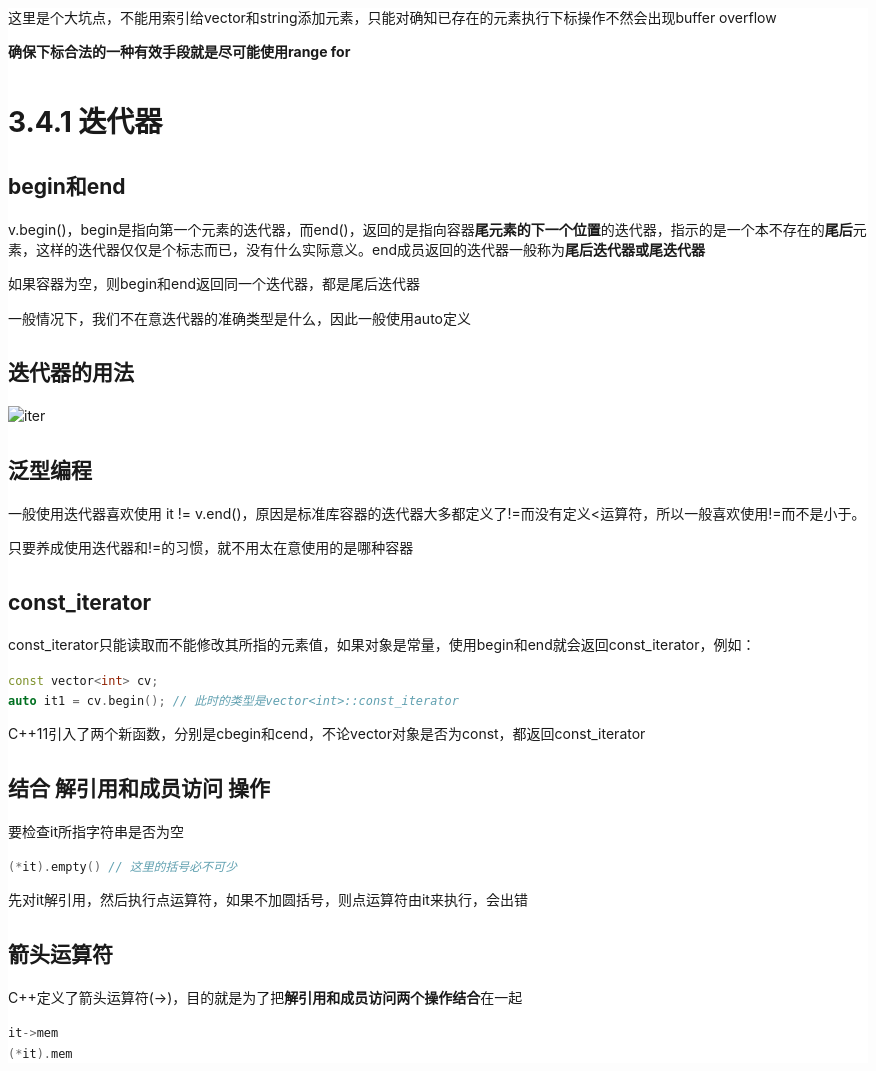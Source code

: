 这里是个大坑点，不能用索引给vector和string添加元素，只能对确知已存在的元素执行下标操作不然会出现buffer overflow

**确保下标合法的一种有效手段就是尽可能使用range for**

# 3.4.1 迭代器

## begin和end

v.begin()，begin是指向第一个元素的迭代器，而end()，返回的是指向容器**尾元素的下一个位置**的迭代器，指示的是一个本不存在的**尾后**元素，这样的迭代器仅仅是个标志而已，没有什么实际意义。end成员返回的迭代器一般称为**尾后迭代器或尾迭代器**

如果容器为空，则begin和end返回同一个迭代器，都是尾后迭代器

一般情况下，我们不在意迭代器的准确类型是什么，因此一般使用auto定义

## 迭代器的用法

![iter](D:\cpp_primer\ch3\iter.png)

## 泛型编程

一般使用迭代器喜欢使用 it != v.end()，原因是标准库容器的迭代器大多都定义了!=而没有定义<运算符，所以一般喜欢使用!=而不是小于。

只要养成使用迭代器和!=的习惯，就不用太在意使用的是哪种容器

## const_iterator

const_iterator只能读取而不能修改其所指的元素值，如果对象是常量，使用begin和end就会返回const_iterator，例如：
```cpp
const vector<int> cv;
auto it1 = cv.begin(); // 此时的类型是vector<int>::const_iterator
```

C++11引入了两个新函数，分别是cbegin和cend，不论vector对象是否为const，都返回const_iterator

## 结合 解引用和成员访问 操作

要检查it所指字符串是否为空

```cpp
(*it).empty() // 这里的括号必不可少
```

先对it解引用，然后执行点运算符，如果不加圆括号，则点运算符由it来执行，会出错

## 箭头运算符

C++定义了箭头运算符(->)，目的就是为了把**解引用和成员访问两个操作结合**在一起

```cpp
it->mem
(*it).mem
```
